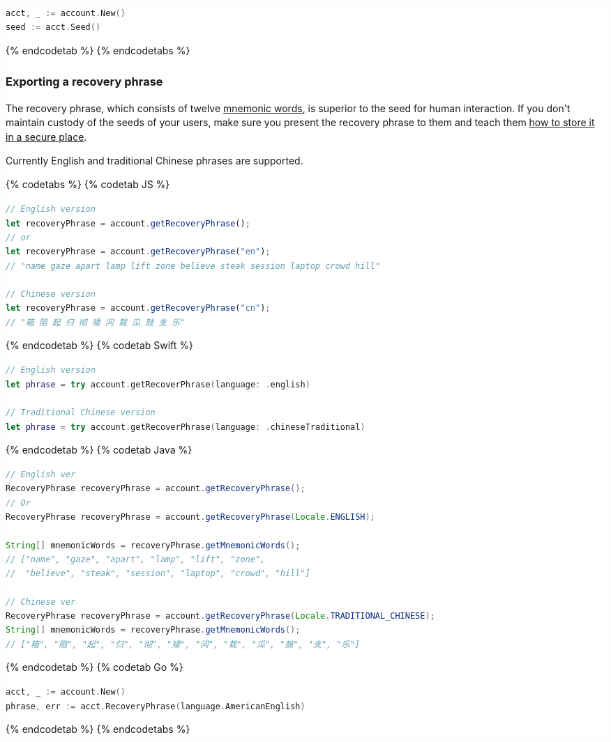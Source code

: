 ```go
acct, _ := account.New()
seed := acct.Seed()
```
{% endcodetab %}
{% endcodetabs %}

### Exporting a recovery phrase

The recovery phrase, which consists of twelve [mnemonic words](https://github.com/bitcoin/bips/blob/master/bip-0039.mediawiki), is superior to the seed for human interaction. If you don't maintain custody of the seeds of your users, make sure you present the recovery phrase to them and teach them [how to store it in a secure place](https://help.trustwallet.com/hc/en-us/articles/360016509753-Best-Practices-for-Storing-Your-Recovery-Phrase). 

Currently English and traditional Chinese phrases are supported.

{% codetabs %}
{% codetab JS %}
```javascript
// English version
let recoveryPhrase = account.getRecoveryPhrase();
// or
let recoveryPhrase = account.getRecoveryPhrase("en");
// "name gaze apart lamp lift zone believe steak session laptop crowd hill"

// Chinese version
let recoveryPhrase = account.getRecoveryPhrase("cn");
// "箱 阻 起 归 彻 矮 问 栽 瓜 鼓 支 乐"
```
{% endcodetab %}
{% codetab Swift %}
```swift
// English version
let phrase = try account.getRecoverPhrase(language: .english)

// Traditional Chinese version
let phrase = try account.getRecoverPhrase(language: .chineseTraditional)
```
{% endcodetab %}
{% codetab Java %}
```java
// English ver
RecoveryPhrase recoveryPhrase = account.getRecoveryPhrase();
// Or
RecoveryPhrase recoveryPhrase = account.getRecoveryPhrase(Locale.ENGLISH);

String[] mnemonicWords = recoveryPhrase.getMnemonicWords();
// ["name", "gaze", "apart", "lamp", "lift", "zone",
//  "believe", "steak", "session", "laptop", "crowd", "hill"]

// Chinese ver
RecoveryPhrase recoveryPhrase = account.getRecoveryPhrase(Locale.TRADITIONAL_CHINESE);
String[] mnemonicWords = recoveryPhrase.getMnemonicWords();
// ["箱", "阻", "起", "归", "彻", "矮", "问", "栽", "瓜", "鼓", "支", "乐"]
```
{% endcodetab %}
{% codetab Go %}
```go
acct, _ := account.New()
phrase, err := acct.RecoveryPhrase(language.AmericanEnglish)
```
{% endcodetab %}
{% endcodetabs %}
